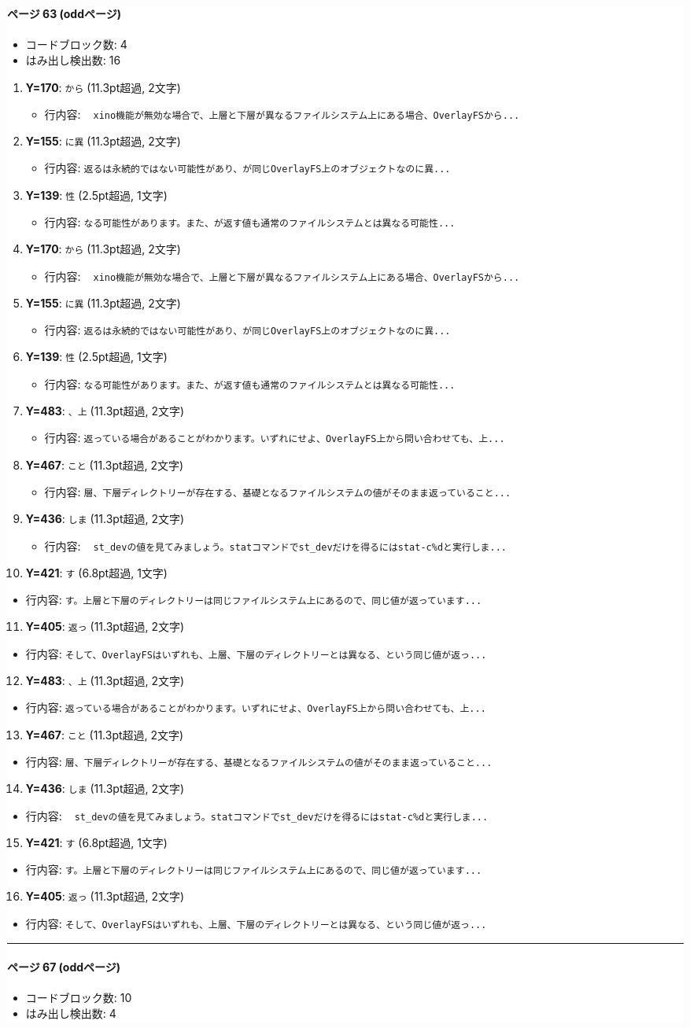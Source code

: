 
#### ページ 63 (oddページ)
- コードブロック数: 4
- はみ出し検出数: 16

1. **Y=170**: `から` (11.3pt超過, 2文字)
   - 行内容: `　xino機能が無効な場合で、上層と下層が異なるファイルシステム上にある場合、OverlayFSから...`

2. **Y=155**: `に異` (11.3pt超過, 2文字)
   - 行内容: `返るは永続的ではない可能性があり、が同じOverlayFS上のオブジェクトなのに異...`

3. **Y=139**: `性` (2.5pt超過, 1文字)
   - 行内容: `なる可能性があります。また、が返す値も通常のファイルシステムとは異なる可能性...`

4. **Y=170**: `から` (11.3pt超過, 2文字)
   - 行内容: `　xino機能が無効な場合で、上層と下層が異なるファイルシステム上にある場合、OverlayFSから...`

5. **Y=155**: `に異` (11.3pt超過, 2文字)
   - 行内容: `返るは永続的ではない可能性があり、が同じOverlayFS上のオブジェクトなのに異...`

6. **Y=139**: `性` (2.5pt超過, 1文字)
   - 行内容: `なる可能性があります。また、が返す値も通常のファイルシステムとは異なる可能性...`

7. **Y=483**: `、上` (11.3pt超過, 2文字)
   - 行内容: `返っている場合があることがわかります。いずれにせよ、OverlayFS上から問い合わせても、上...`

8. **Y=467**: `こと` (11.3pt超過, 2文字)
   - 行内容: `層、下層ディレクトリーが存在する、基礎となるファイルシステムの値がそのまま返っていること...`

9. **Y=436**: `しま` (11.3pt超過, 2文字)
   - 行内容: `　st_devの値を見てみましょう。statコマンドでst_devだけを得るにはstat-c%dと実行しま...`

10. **Y=421**: `す` (6.8pt超過, 1文字)
   - 行内容: `す。上層と下層のディレクトリーは同じファイルシステム上にあるので、同じ値が返っています...`

11. **Y=405**: `返っ` (11.3pt超過, 2文字)
   - 行内容: `そして、OverlayFSはいずれも、上層、下層のディレクトリーとは異なる、という同じ値が返っ...`

12. **Y=483**: `、上` (11.3pt超過, 2文字)
   - 行内容: `返っている場合があることがわかります。いずれにせよ、OverlayFS上から問い合わせても、上...`

13. **Y=467**: `こと` (11.3pt超過, 2文字)
   - 行内容: `層、下層ディレクトリーが存在する、基礎となるファイルシステムの値がそのまま返っていること...`

14. **Y=436**: `しま` (11.3pt超過, 2文字)
   - 行内容: `　st_devの値を見てみましょう。statコマンドでst_devだけを得るにはstat-c%dと実行しま...`

15. **Y=421**: `す` (6.8pt超過, 1文字)
   - 行内容: `す。上層と下層のディレクトリーは同じファイルシステム上にあるので、同じ値が返っています...`

16. **Y=405**: `返っ` (11.3pt超過, 2文字)
   - 行内容: `そして、OverlayFSはいずれも、上層、下層のディレクトリーとは異なる、という同じ値が返っ...`

---

#### ページ 67 (oddページ)
- コードブロック数: 10
- はみ出し検出数: 4
